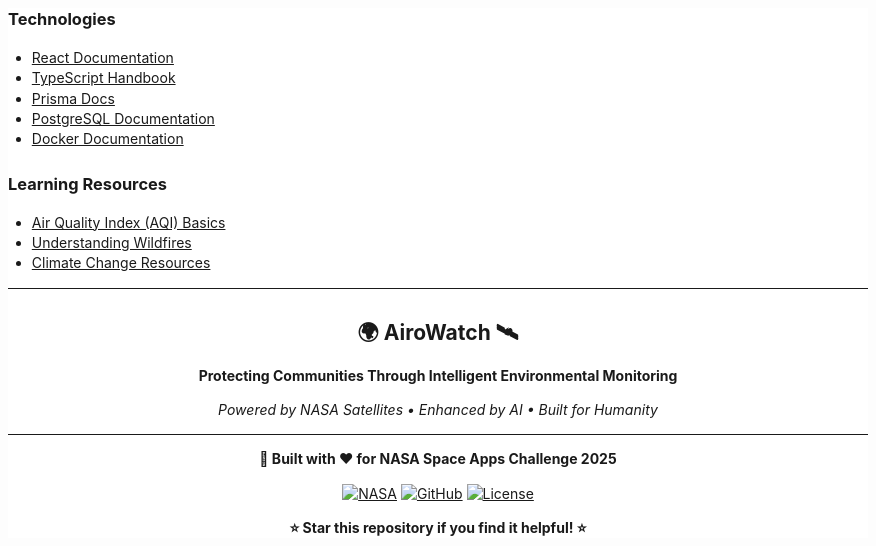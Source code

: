 ### Technologies
- [React Documentation](https://react.dev/)
- [TypeScript Handbook](https://www.typescriptlang.org/docs/)
- [Prisma Docs](https://www.prisma.io/docs)
- [PostgreSQL Documentation](https://www.postgresql.org/docs/)
- [Docker Documentation](https://docs.docker.com/)

### Learning Resources
- [Air Quality Index (AQI) Basics](https://www.airnow.gov/aqi/aqi-basics/)
- [Understanding Wildfires](https://www.nasa.gov/mission_pages/fires/main/index.html)
- [Climate Change Resources](https://climate.nasa.gov/)

---

<div align="center">

## 🌍 **AiroWatch** 🛰️

**Protecting Communities Through Intelligent Environmental Monitoring**

*Powered by NASA Satellites • Enhanced by AI • Built for Humanity*

---

**🚀 Built with ❤️ for NASA Space Apps Challenge 2025**

[![NASA](https://img.shields.io/badge/NASA-Space%20Apps%202025-blue?style=for-the-badge&logo=nasa)](https://spaceapps.nasa.gov)
[![GitHub](https://img.shields.io/badge/GitHub-Muntahi--Safwan%2FNSAC-black?style=for-the-badge&logo=github)](https://github.com/Muntahi-Safwan/NSAC)
[![License](https://img.shields.io/badge/License-MIT-green?style=for-the-badge)](LICENSE)

**⭐ Star this repository if you find it helpful! ⭐**

</div>